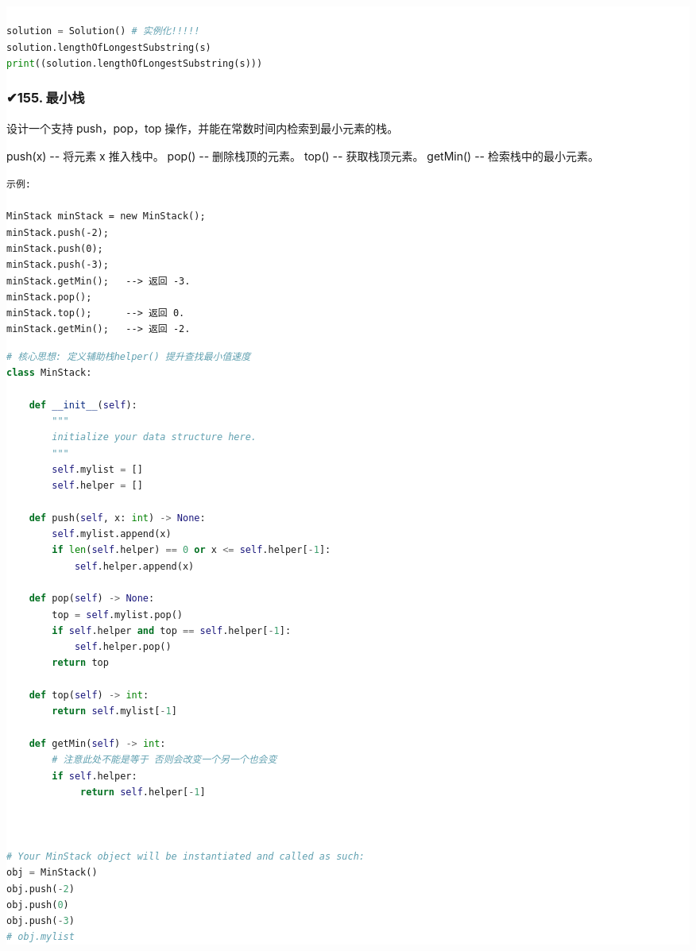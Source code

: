 ```python

solution = Solution() # 实例化!!!!!
solution.lengthOfLongestSubstring(s)
print((solution.lengthOfLongestSubstring(s)))
```

### ✔155. 最小栈
设计一个支持 push，pop，top 操作，并能在常数时间内检索到最小元素的栈。

push(x) -- 将元素 x 推入栈中。
pop() -- 删除栈顶的元素。
top() -- 获取栈顶元素。
getMin() -- 检索栈中的最小元素。
```
示例:

MinStack minStack = new MinStack();
minStack.push(-2);
minStack.push(0);
minStack.push(-3);
minStack.getMin();   --> 返回 -3.
minStack.pop();
minStack.top();      --> 返回 0.
minStack.getMin();   --> 返回 -2.
```


```python
# 核心思想: 定义辅助栈helper() 提升查找最小值速度
class MinStack:

    def __init__(self):
        """
        initialize your data structure here.
        """
        self.mylist = []
        self.helper = []

    def push(self, x: int) -> None:
        self.mylist.append(x)
        if len(self.helper) == 0 or x <= self.helper[-1]:
            self.helper.append(x)

    def pop(self) -> None:
        top = self.mylist.pop()
        if self.helper and top == self.helper[-1]:
            self.helper.pop()
        return top

    def top(self) -> int:
        return self.mylist[-1]

    def getMin(self) -> int:
        # 注意此处不能是等于 否则会改变一个另一个也会变
        if self.helper:
             return self.helper[-1]
           


# Your MinStack object will be instantiated and called as such:
obj = MinStack()
obj.push(-2)
obj.push(0)
obj.push(-3)
# obj.mylist
```